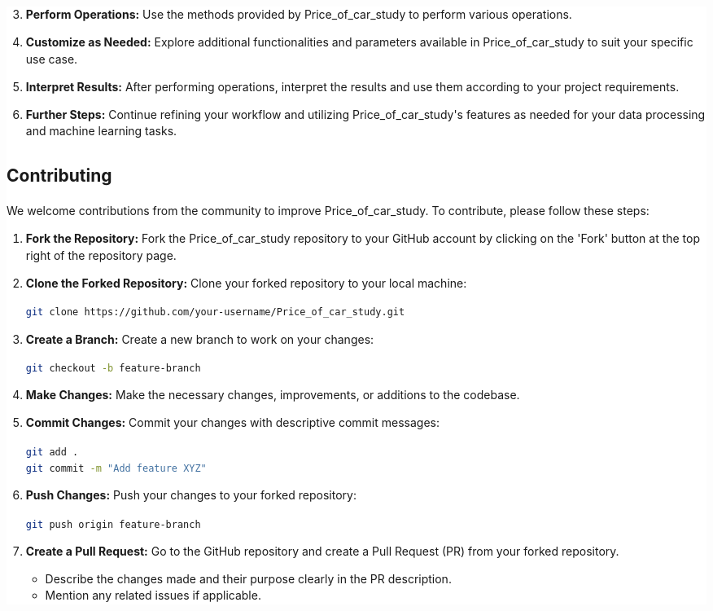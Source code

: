 3. **Perform Operations:**
    Use the methods provided by Price_of_car_study to perform various operations. 

4. **Customize as Needed:**
    Explore additional functionalities and parameters available in Price_of_car_study to suit your specific use case. 

5. **Interpret Results:**
    After performing operations, interpret the results and use them according to your project requirements.

6. **Further Steps:**
    Continue refining your workflow and utilizing Price_of_car_study's features as needed for your data processing and machine learning tasks.


## Contributing

We welcome contributions from the community to improve Price_of_car_study. To contribute, please follow these steps:

1. **Fork the Repository:**
    Fork the Price_of_car_study repository to your GitHub account by clicking on the 'Fork' button at the top right of the repository page.

2. **Clone the Forked Repository:**
    Clone your forked repository to your local machine:
    ```bash
    git clone https://github.com/your-username/Price_of_car_study.git
    ```

3. **Create a Branch:**
    Create a new branch to work on your changes:
    ```bash
    git checkout -b feature-branch
    ```

4. **Make Changes:**
    Make the necessary changes, improvements, or additions to the codebase.

5. **Commit Changes:**
    Commit your changes with descriptive commit messages:
    ```bash
    git add .
    git commit -m "Add feature XYZ"
    ```

6. **Push Changes:**
    Push your changes to your forked repository:
    ```bash
    git push origin feature-branch
    ```

7. **Create a Pull Request:**
    Go to the GitHub repository and create a Pull Request (PR) from your forked repository.
    - Describe the changes made and their purpose clearly in the PR description.
    - Mention any related issues if applicable.
